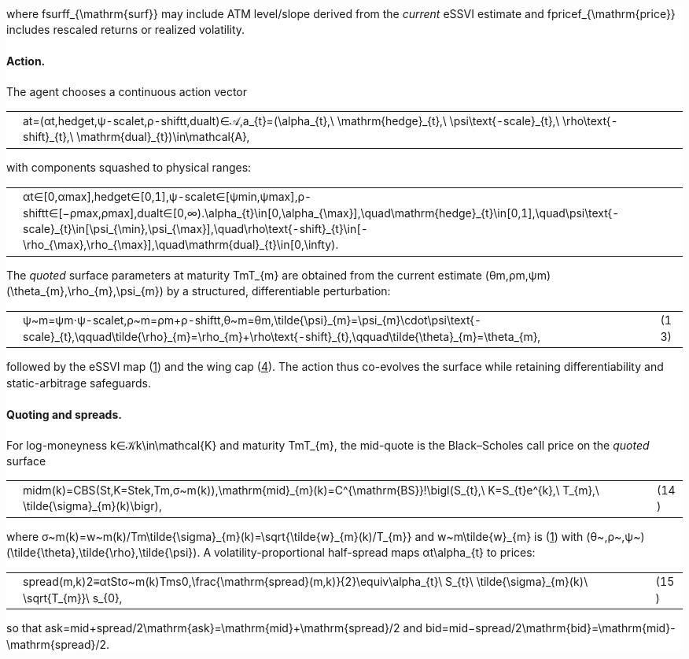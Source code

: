 where fsurff\_{\mathrm{surf}} may include ATM level/slope derived from the *current* eSSVI estimate and fpricef\_{\mathrm{price}} includes rescaled returns or realized volatility.

#### Action.

The agent chooses a continuous action vector

|  |  |  |
| --- | --- | --- |
|  | at=(αt,hedget,ψ​-scalet,ρ​-shiftt,dualt)∈𝒜,a\_{t}=(\alpha\_{t},\ \mathrm{hedge}\_{t},\ \psi\text{-scale}\_{t},\ \rho\text{-shift}\_{t},\ \mathrm{dual}\_{t})\in\mathcal{A}, |  |

with components squashed to physical ranges:

|  |  |  |
| --- | --- | --- |
|  | αt∈[0,αmax],hedget∈[0,1],ψ​-scalet∈[ψmin,ψmax],ρ​-shiftt∈[−ρmax,ρmax],dualt∈[0,∞).\alpha\_{t}\in[0,\alpha\_{\max}],\quad\mathrm{hedge}\_{t}\in[0,1],\quad\psi\text{-scale}\_{t}\in[\psi\_{\min},\psi\_{\max}],\quad\rho\text{-shift}\_{t}\in[-\rho\_{\max},\rho\_{\max}],\quad\mathrm{dual}\_{t}\in[0,\infty). |  |

The *quoted* surface parameters at maturity TmT\_{m} are obtained from the current estimate (θm,ρm,ψm)(\theta\_{m},\rho\_{m},\psi\_{m}) by a structured, differentiable perturbation:

|  |  |  |  |
| --- | --- | --- | --- |
|  | ψ~m=ψm⋅ψ​-scalet,ρ~m=ρm+ρ​-shiftt,θ~m=θm,\tilde{\psi}\_{m}=\psi\_{m}\cdot\psi\text{-scale}\_{t},\qquad\tilde{\rho}\_{m}=\rho\_{m}+\rho\text{-shift}\_{t},\qquad\tilde{\theta}\_{m}=\theta\_{m}, |  | (13) |

followed by the eSSVI map ([1](https://arxiv.org/html/2510.04569v1#S2.E1 "In 2.2 Arbitrage-free eSSVI recap ‣ 2 Preliminaries & Problem Setup ‣ Risk-Sensitive Option Market Making with Arbitrage-Free eSSVI Surfaces: A Constrained RL and Stochastic Control Bridge")) and the wing cap ([4](https://arxiv.org/html/2510.04569v1#S2.E4 "In 2.2 Arbitrage-free eSSVI recap ‣ 2 Preliminaries & Problem Setup ‣ Risk-Sensitive Option Market Making with Arbitrage-Free eSSVI Surfaces: A Constrained RL and Stochastic Control Bridge")). The action thus co-evolves the surface while retaining differentiability and static-arbitrage safeguards.

#### Quoting and spreads.

For log-moneyness k∈𝒦k\in\mathcal{K} and maturity TmT\_{m}, the mid-quote is the Black–Scholes call price on the *quoted* surface

|  |  |  |  |
| --- | --- | --- | --- |
|  | midm(k)=CBS(St,K=Stek,Tm,σ~m(k)),\mathrm{mid}\_{m}(k)=C^{\mathrm{BS}}\!\bigl(S\_{t},\ K=S\_{t}e^{k},\ T\_{m},\ \tilde{\sigma}\_{m}(k)\bigr), |  | (14) |

where σ~m​(k)=w~m​(k)/Tm\tilde{\sigma}\_{m}(k)=\sqrt{\tilde{w}\_{m}(k)/T\_{m}} and w~m\tilde{w}\_{m} is ([1](https://arxiv.org/html/2510.04569v1#S2.E1 "In 2.2 Arbitrage-free eSSVI recap ‣ 2 Preliminaries & Problem Setup ‣ Risk-Sensitive Option Market Making with Arbitrage-Free eSSVI Surfaces: A Constrained RL and Stochastic Control Bridge")) with (θ~,ρ~,ψ~)(\tilde{\theta},\tilde{\rho},\tilde{\psi}).
A volatility-proportional half-spread maps αt\alpha\_{t} to prices:

|  |  |  |  |
| --- | --- | --- | --- |
|  | spread​(m,k)2≡αt​St​σ~m​(k)​Tm​s0,\frac{\mathrm{spread}(m,k)}{2}\equiv\alpha\_{t}\ S\_{t}\ \tilde{\sigma}\_{m}(k)\ \sqrt{T\_{m}}\ s\_{0}, |  | (15) |

so that ask=mid+spread/2\mathrm{ask}=\mathrm{mid}+\mathrm{spread}/2 and bid=mid−spread/2\mathrm{bid}=\mathrm{mid}-\mathrm{spread}/2.
